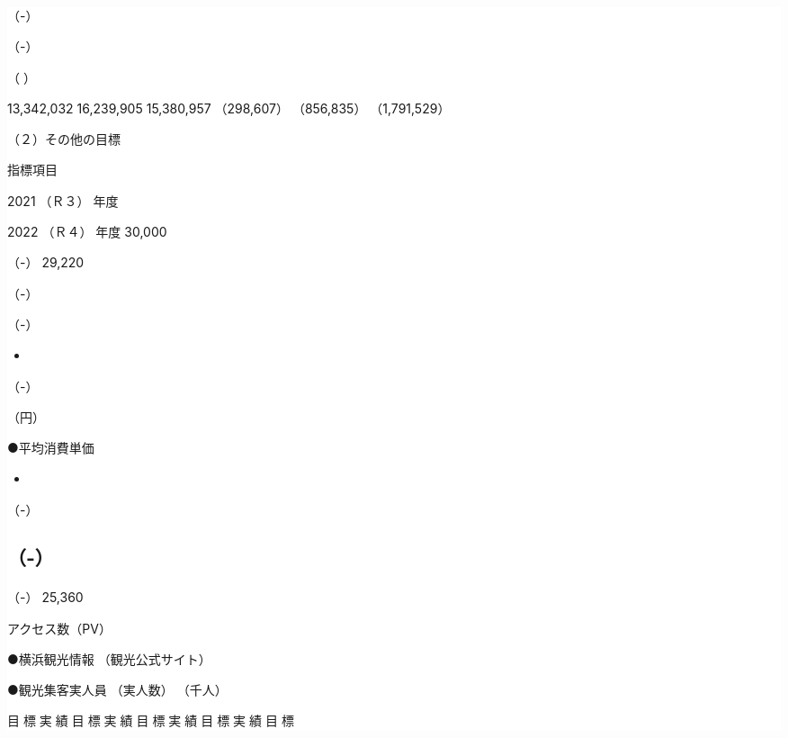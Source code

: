 （-）

（-）

（  ）

13,342,032  16,239,905  15,380,957
（298,607）  （856,835）  （1,791,529）

（２）その他の目標

指標項目

2021
（Ｒ３）
年度

2022
（Ｒ４）
年度
30,000

（-）
29,220

（-）

（-）

-

（-）

（円）

●平均消費単価

-
（-）

（-）
-

（-）
25,360

アクセス数（PV）

●横浜観光情報
（観光公式サイト）

●観光集客実人員
（実人数）
（千人）

目
標
実
績
目
標
実
績
目
標
実
績
目
標
実
績
目
標